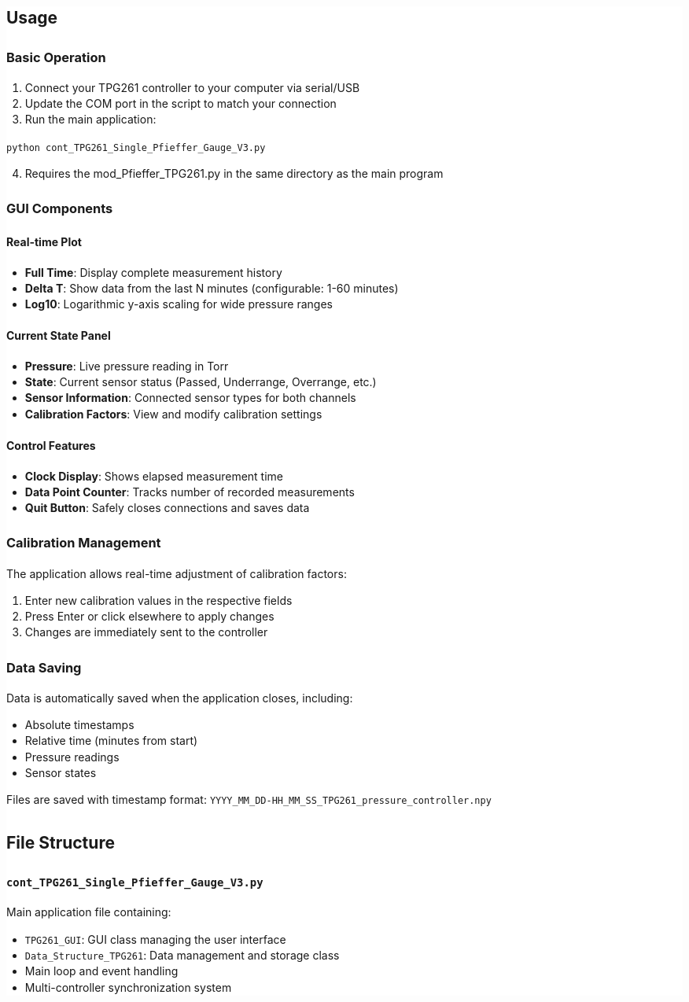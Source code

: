 ## Usage

### Basic Operation

1. Connect your TPG261 controller to your computer via serial/USB
2. Update the COM port in the script to match your connection
3. Run the main application:
```bash
python cont_TPG261_Single_Pfieffer_Gauge_V3.py
```
4. Requires the mod_Pfieffer_TPG261.py in the same directory as the main program

### GUI Components

#### Real-time Plot
- **Full Time**: Display complete measurement history
- **Delta T**: Show data from the last N minutes (configurable: 1-60 minutes)
- **Log10**: Logarithmic y-axis scaling for wide pressure ranges

#### Current State Panel
- **Pressure**: Live pressure reading in Torr
- **State**: Current sensor status (Passed, Underrange, Overrange, etc.)
- **Sensor Information**: Connected sensor types for both channels
- **Calibration Factors**: View and modify calibration settings

#### Control Features
- **Clock Display**: Shows elapsed measurement time
- **Data Point Counter**: Tracks number of recorded measurements
- **Quit Button**: Safely closes connections and saves data

### Calibration Management

The application allows real-time adjustment of calibration factors:
1. Enter new calibration values in the respective fields
2. Press Enter or click elsewhere to apply changes
3. Changes are immediately sent to the controller

### Data Saving

Data is automatically saved when the application closes, including:
- Absolute timestamps
- Relative time (minutes from start)
- Pressure readings
- Sensor states

Files are saved with timestamp format: `YYYY_MM_DD-HH_MM_SS_TPG261_pressure_controller.npy`

## File Structure

### `cont_TPG261_Single_Pfieffer_Gauge_V3.py`
Main application file containing:
- `TPG261_GUI`: GUI class managing the user interface
- `Data_Structure_TPG261`: Data management and storage class
- Main loop and event handling
- Multi-controller synchronization system
